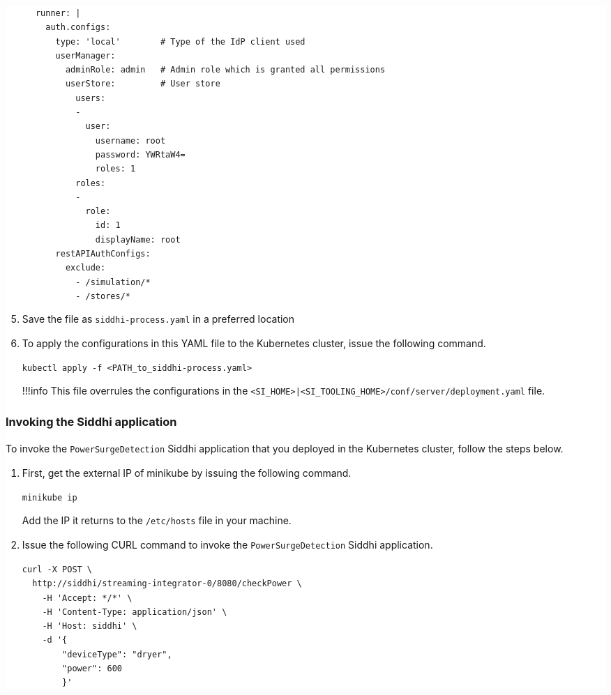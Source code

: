           runner: |
            auth.configs:
              type: 'local'        # Type of the IdP client used
              userManager:
                adminRole: admin   # Admin role which is granted all permissions
                userStore:         # User store
                  users:
                  -
                    user:
                      username: root
                      password: YWRtaW4=
                      roles: 1
                  roles:
                  -
                    role:
                      id: 1
                      displayName: root
              restAPIAuthConfigs:
                exclude:
                  - /simulation/*
                  - /stores/*

5. Save the file as `siddhi-process.yaml` in a preferred location

6. To apply the configurations in this YAML file to the Kubernetes cluster, issue the following command.

    `kubectl apply -f <PATH_to_siddhi-process.yaml>`

    !!!info
        This file overrules the configurations in the `<SI_HOME>|<SI_TOOLING_HOME>/conf/server/deployment.yaml` file.

### Invoking the Siddhi application

To invoke the `PowerSurgeDetection` Siddhi application that you deployed in the Kubernetes cluster, follow the steps below.

1. First, get the external IP of minikube by issuing the following command.

    `minikube ip`

    Add the IP it returns to the `/etc/hosts` file in your machine.

2. Issue the following CURL command to invoke the `PowerSurgeDetection` Siddhi application.

    ```
    curl -X POST \
      http://siddhi/streaming-integrator-0/8080/checkPower \
        -H 'Accept: */*' \
        -H 'Content-Type: application/json' \
        -H 'Host: siddhi' \
        -d '{
            "deviceType": "dryer",
            "power": 600
            }'
    ```
